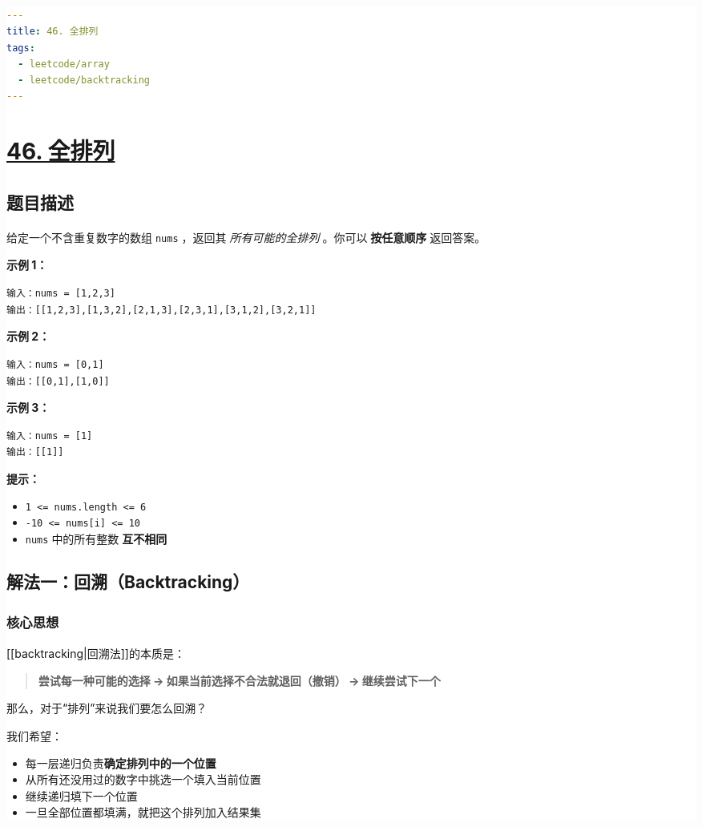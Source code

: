 ```yaml
---
title: 46. 全排列
tags:
  - leetcode/array
  - leetcode/backtracking
---
```

# [46. 全排列](https://leetcode.cn/problems/permutations)

## 题目描述

给定一个不含重复数字的数组 `nums` ，返回其 *所有可能的全排列* 。你可以 **按任意顺序** 返回答案。

**示例 1：**

```
输入：nums = [1,2,3]
输出：[[1,2,3],[1,3,2],[2,1,3],[2,3,1],[3,1,2],[3,2,1]]
```

**示例 2：**

```
输入：nums = [0,1]
输出：[[0,1],[1,0]]
```

**示例 3：**

```
输入：nums = [1]
输出：[[1]]
```

**提示：**

- `1 <= nums.length <= 6`
- `-10 <= nums[i] <= 10`
- `nums` 中的所有整数 **互不相同**



## 解法一：回溯（Backtracking）

### 核心思想

[[backtracking|回溯法]]的本质是：

> **尝试每一种可能的选择 → 如果当前选择不合法就退回（撤销） → 继续尝试下一个**

那么，对于“排列”来说我们要怎么回溯？

我们希望：

- 每一层递归负责**确定排列中的一个位置**
- 从所有还没用过的数字中挑选一个填入当前位置
- 继续递归填下一个位置
- 一旦全部位置都填满，就把这个排列加入结果集
